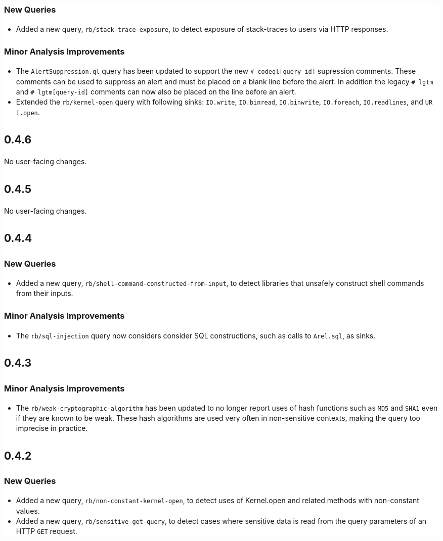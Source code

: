 ### New Queries

* Added a new query, `rb/stack-trace-exposure`, to detect exposure of stack-traces to users via HTTP responses.

### Minor Analysis Improvements

* The `AlertSuppression.ql` query has been updated to support the new `# codeql[query-id]` supression comments. These comments can be used to suppress an alert and must be placed on a blank line before the alert. In addition the legacy `# lgtm` and `# lgtm[query-id]` comments can now also be placed on the line before an alert.
* Extended the `rb/kernel-open` query with following sinks: `IO.write`, `IO.binread`, `IO.binwrite`, `IO.foreach`, `IO.readlines`, and `URI.open`.

## 0.4.6

No user-facing changes.

## 0.4.5

No user-facing changes.

## 0.4.4

### New Queries

* Added a new query, `rb/shell-command-constructed-from-input`, to detect libraries that unsafely construct shell commands from their inputs.

### Minor Analysis Improvements

* The `rb/sql-injection` query now considers consider SQL constructions, such as calls to `Arel.sql`, as sinks.

## 0.4.3

### Minor Analysis Improvements

* The `rb/weak-cryptographic-algorithm` has been updated to no longer report uses of hash functions such as `MD5` and `SHA1` even if they are known to be weak. These hash algorithms are used very often in non-sensitive contexts, making the query too imprecise in practice.

## 0.4.2

### New Queries

* Added a new query, `rb/non-constant-kernel-open`, to detect uses of Kernel.open and related methods with non-constant values.
* Added a new query, `rb/sensitive-get-query`, to detect cases where sensitive data is read from the query parameters of an HTTP `GET` request.
